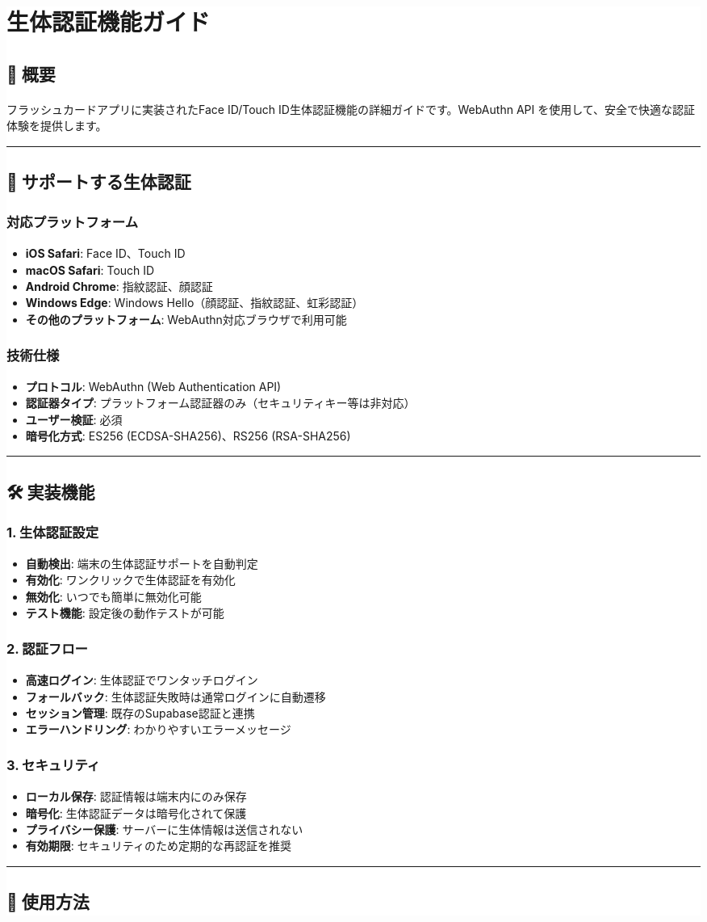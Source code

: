 # 生体認証機能ガイド

## 📱 概要
フラッシュカードアプリに実装されたFace ID/Touch ID生体認証機能の詳細ガイドです。WebAuthn API を使用して、安全で快適な認証体験を提供します。

---

## 🔐 サポートする生体認証

### 対応プラットフォーム
- **iOS Safari**: Face ID、Touch ID
- **macOS Safari**: Touch ID
- **Android Chrome**: 指紋認証、顔認証
- **Windows Edge**: Windows Hello（顔認証、指紋認証、虹彩認証）
- **その他のプラットフォーム**: WebAuthn対応ブラウザで利用可能

### 技術仕様
- **プロトコル**: WebAuthn (Web Authentication API)
- **認証器タイプ**: プラットフォーム認証器のみ（セキュリティキー等は非対応）
- **ユーザー検証**: 必須
- **暗号化方式**: ES256 (ECDSA-SHA256)、RS256 (RSA-SHA256)

---

## 🛠 実装機能

### 1. 生体認証設定
- **自動検出**: 端末の生体認証サポートを自動判定
- **有効化**: ワンクリックで生体認証を有効化
- **無効化**: いつでも簡単に無効化可能
- **テスト機能**: 設定後の動作テストが可能

### 2. 認証フロー
- **高速ログイン**: 生体認証でワンタッチログイン
- **フォールバック**: 生体認証失敗時は通常ログインに自動遷移
- **セッション管理**: 既存のSupabase認証と連携
- **エラーハンドリング**: わかりやすいエラーメッセージ

### 3. セキュリティ
- **ローカル保存**: 認証情報は端末内にのみ保存
- **暗号化**: 生体認証データは暗号化されて保護
- **プライバシー保護**: サーバーに生体情報は送信されない
- **有効期限**: セキュリティのため定期的な再認証を推奨

---

## 🚀 使用方法
